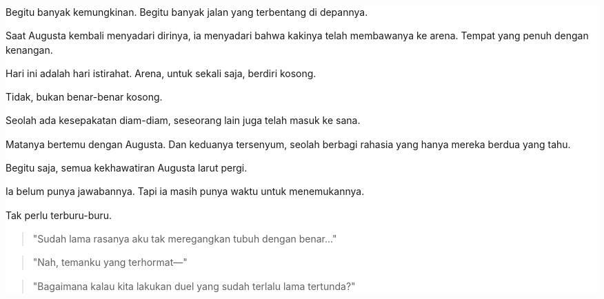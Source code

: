 Begitu banyak kemungkinan. Begitu banyak jalan yang terbentang di depannya.

Saat Augusta kembali menyadari dirinya, ia menyadari bahwa kakinya telah membawanya ke arena. Tempat yang penuh dengan kenangan.

Hari ini adalah hari istirahat. Arena, untuk sekali saja, berdiri kosong.

Tidak, bukan benar-benar kosong.

Seolah ada kesepakatan diam-diam, seseorang lain juga telah masuk ke sana.

Matanya bertemu dengan Augusta. Dan keduanya tersenyum, seolah berbagi rahasia yang hanya mereka berdua yang tahu.

Begitu saja, semua kekhawatiran Augusta larut pergi.

Ia belum punya jawabannya. Tapi ia masih punya waktu untuk menemukannya.

Tak perlu terburu-buru.

> "Sudah lama rasanya aku tak meregangkan tubuh dengan benar..."

> "Nah, temanku yang terhormat—"

> "Bagaimana kalau kita lakukan duel yang sudah terlalu lama tertunda?"
